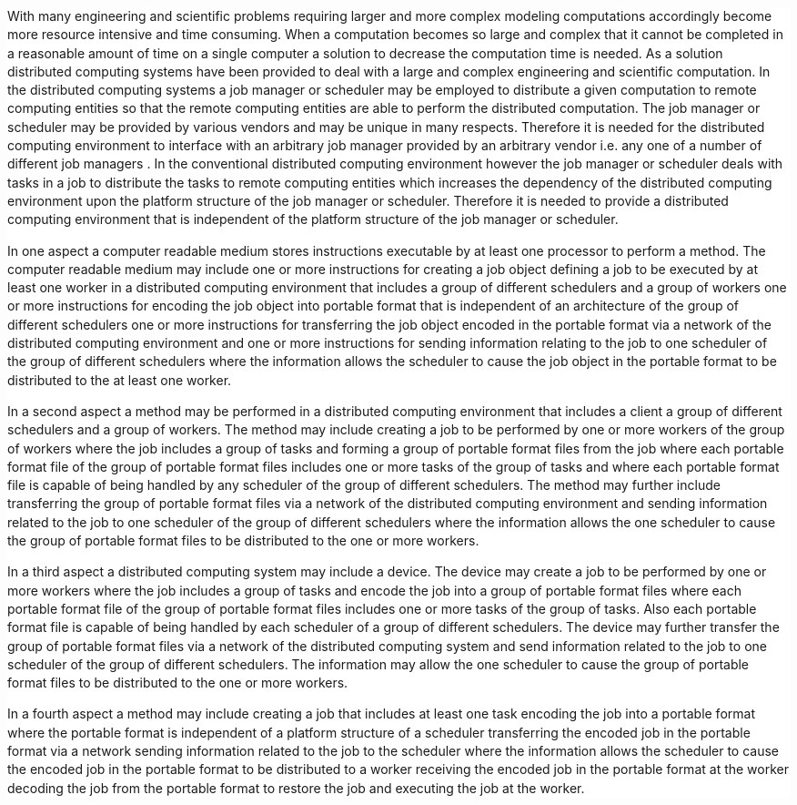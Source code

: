 With many engineering and scientific problems requiring larger and more complex modeling computations accordingly become more resource intensive and time consuming. When a computation becomes so large and complex that it cannot be completed in a reasonable amount of time on a single computer a solution to decrease the computation time is needed. As a solution distributed computing systems have been provided to deal with a large and complex engineering and scientific computation. In the distributed computing systems a job manager or scheduler may be employed to distribute a given computation to remote computing entities so that the remote computing entities are able to perform the distributed computation. The job manager or scheduler may be provided by various vendors and may be unique in many respects. Therefore it is needed for the distributed computing environment to interface with an arbitrary job manager provided by an arbitrary vendor i.e. any one of a number of different job managers . In the conventional distributed computing environment however the job manager or scheduler deals with tasks in a job to distribute the tasks to remote computing entities which increases the dependency of the distributed computing environment upon the platform structure of the job manager or scheduler. Therefore it is needed to provide a distributed computing environment that is independent of the platform structure of the job manager or scheduler.

In one aspect a computer readable medium stores instructions executable by at least one processor to perform a method. The computer readable medium may include one or more instructions for creating a job object defining a job to be executed by at least one worker in a distributed computing environment that includes a group of different schedulers and a group of workers one or more instructions for encoding the job object into portable format that is independent of an architecture of the group of different schedulers one or more instructions for transferring the job object encoded in the portable format via a network of the distributed computing environment and one or more instructions for sending information relating to the job to one scheduler of the group of different schedulers where the information allows the scheduler to cause the job object in the portable format to be distributed to the at least one worker.

In a second aspect a method may be performed in a distributed computing environment that includes a client a group of different schedulers and a group of workers. The method may include creating a job to be performed by one or more workers of the group of workers where the job includes a group of tasks and forming a group of portable format files from the job where each portable format file of the group of portable format files includes one or more tasks of the group of tasks and where each portable format file is capable of being handled by any scheduler of the group of different schedulers. The method may further include transferring the group of portable format files via a network of the distributed computing environment and sending information related to the job to one scheduler of the group of different schedulers where the information allows the one scheduler to cause the group of portable format files to be distributed to the one or more workers.

In a third aspect a distributed computing system may include a device. The device may create a job to be performed by one or more workers where the job includes a group of tasks and encode the job into a group of portable format files where each portable format file of the group of portable format files includes one or more tasks of the group of tasks. Also each portable format file is capable of being handled by each scheduler of a group of different schedulers. The device may further transfer the group of portable format files via a network of the distributed computing system and send information related to the job to one scheduler of the group of different schedulers. The information may allow the one scheduler to cause the group of portable format files to be distributed to the one or more workers.

In a fourth aspect a method may include creating a job that includes at least one task encoding the job into a portable format where the portable format is independent of a platform structure of a scheduler transferring the encoded job in the portable format via a network sending information related to the job to the scheduler where the information allows the scheduler to cause the encoded job in the portable format to be distributed to a worker receiving the encoded job in the portable format at the worker decoding the job from the portable format to restore the job and executing the job at the worker.
